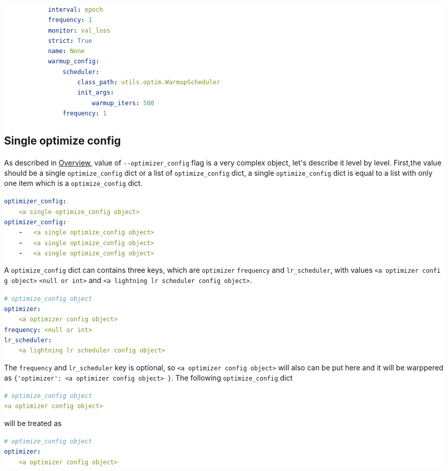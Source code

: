 ```yaml
            interval: epoch
            frequency: 1
            monitor: val_loss
            strict: True
            name: None
            warmup_config:
                scheduler:
                    class_path: utils.optim.WarmupScheduler
                    init_args:
                        warmup_iters: 500
                frequency: 1
```

## Single optimize config

As described in [Overview](#overview), value of `--optimizer_config` flag is a very complex object, let's describe it level by level. First,the value should be a single `optimize_config` dict or a list of `optimize_config` dict, a single `optimize_config` dict is equal to a list with only one item which is a `optimize_config` dict.

```yaml
optimizer_config:
    <a single optimize_config object>
optimizer_config:
    -   <a single optimize_config object>
    -   <a single optimize_config object>
    -   <a single optimize_config object>
```

A `optimize_config` dict can contains three keys, which are `optimizer` `frequency` and `lr_scheduler`, with values `<a optimizer config object>` `<null or int>` and `<a lightning lr scheduler config object>`.

```yaml
# optimize_config object
optimizer:
    <a optimizer config object>
frequency: <null or int>
lr_scheduler:
    <a lightning lr scheduler config object>
```

The `frequency` and `lr_scheduler` key is optional, so `<a optimizer config object>` will also can be put here and it will be warppered as `{'optimizer': <a optimizer config object> }`. The following `optimize_config` dict

```yaml
# optimize_config object
<a optimizer config object>
```

will be treated as

```yaml
# optimize_config object
optimizer:
    <a optimizer config object>
```
